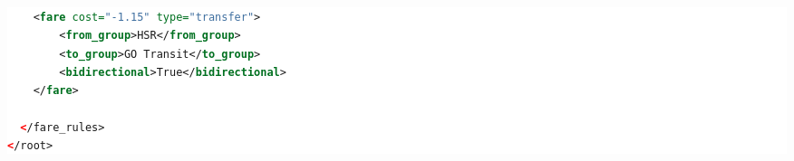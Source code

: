 ```xml
	<fare cost="-1.15" type="transfer">
		<from_group>HSR</from_group>
		<to_group>GO Transit</to_group>
		<bidirectional>True</bidirectional>
	</fare>
	
  </fare_rules>
</root>

```